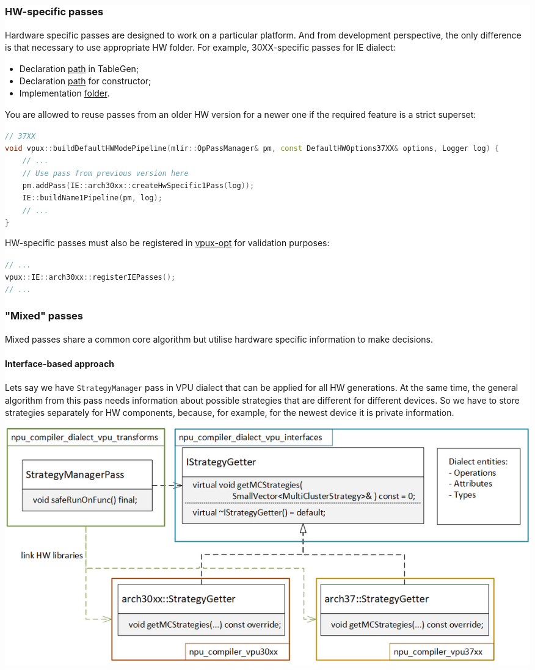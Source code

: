 ### HW-specific passes

Hardware specific passes are designed to work on a particular platform. And from development perspective, the only difference is that necessary to use appropriate HW folder. For example, 30XX-specific passes for IE dialect:
- Declaration [path](../../tblgen/vpux/compiler/VPU30XX/dialect/IE/passes.td) in TableGen;
- Declaration [path](../../include/vpux/compiler/VPU30XX/dialect/IE/transforms/passes.hpp) for constructor;
- Implementation [folder](../../src/VPU30XX/dialect/IE/transforms/passes).

You are allowed to reuse passes from an older HW version for a newer one if the required feature is a strict superset:

```C++
// 37XX 
void vpux::buildDefaultHWModePipeline(mlir::OpPassManager& pm, const DefaultHWOptions37XX& options, Logger log) {
    // ...
    // Use pass from previous version here
    pm.addPass(IE::arch30xx::createHwSpecific1Pass(log));
    IE::buildName1Pipeline(pm, log);
    // ...
}
```

HW-specific passes must also be registered in [vpux-opt](../../../../tools/vpux-opt/vpux-opt.cpp) for validation purposes:

```C++
// ...
vpux::IE::arch30xx::registerIEPasses();
// ...
```

### "Mixed" passes

Mixed passes share a common core algorithm but utilise hardware specific information to make decisions.

#### Interface-based approach

Lets say we have `StrategyManager` pass in VPU dialect that can be applied for all HW generations. At the same time, the general algorithm from this pass needs information about possible strategies that are different for different devices. So we have to store strategies separately for HW components, because, for example, for the newest device it is private information.
 
![Interface-based approach scheme](images/interface_based.png)
